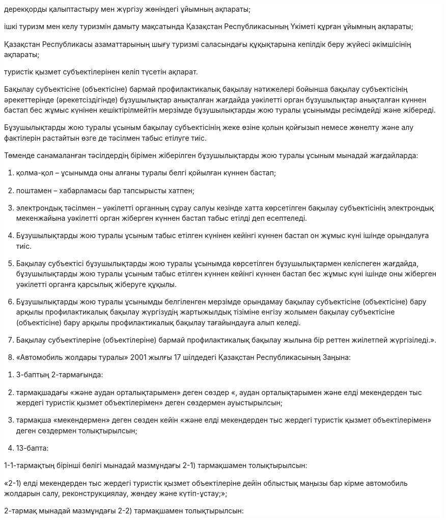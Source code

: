 дерекқорды қалыптастыру мен жүргізу жөніндегі ұйымның ақпараты;

ішкі туризм мен келу туризмін дамыту мақсатында Қазақстан Республикасының Үкіметі құрған ұйымның ақпараты;

Қазақстан Республикасы азаматтарының шығу туризмі саласындағы құқықтарына кепілдік беру жүйесі әкімшісінің ақпараты;

туристік қызмет субъектілерінен келіп түсетін ақпарат.

Бақылау субъектісіне (объектісіне) бармай профилактикалық бақылау нәтижелері бойынша бақылау субъектісінің әрекеттерінде (әрекетсіздігінде) бұзушылықтар анықталған жағдайда уәкілетті орган бұзушылықтар анықталған күннен бастап бес жұмыс күнінен кешіктірілмейтін мерзімде бұзушылықтарды жою туралы ұсынымды ресімдейді және жібереді.

Бұзушылықтарды жою туралы ұсыным бақылау субъектісінің жеке өзіне қолын қойғызып немесе жөнелту және алу фактілерін растайтын өзге де тәсілмен табыс етілуге тиіс.

Төменде санамаланған тәсілдердің бірімен жіберілген бұзушылықтарды жою туралы ұсыным мынадай жағдайларда:

1) қолма-қол – ұсынымда оны алғаны туралы белгі қойылған күннен бастап;

2) поштамен – хабарламасы бар тапсырысты хатпен;

3) электрондық тәсілмен – уәкілетті органның сұрау салуы кезінде хатта көрсетілген бақылау субъектісінің электрондық мекенжайына уәкілетті орган жіберген күннен бастап табыс етілді деп есептеледі.

4. Бұзушылықтарды жою туралы ұсыным табыс етілген күнінен кейінгі күннен бастап он жұмыс күні ішінде орындалуға тиіс.

5. Бақылау субъектісі бұзушылықтарды жою туралы ұсынымда көрсетілген бұзушылықтармен келіспеген жағдайда, бұзушылықтарды жою туралы ұсыным табыс етілген күннен кейінгі күннен бастап бес жұмыс күні ішінде оны жіберген уәкілетті органға қарсылық жіберуге құқылы.

6. Бұзушылықтарды жою туралы ұсынымды белгіленген мерзімде орындамау бақылау субъектісіне (объектісіне) бару арқылы профилактикалық бақылау жүргізудің жартыжылдық тізіміне енгізу жолымен бақылау субъектісіне (объектісіне) бару арқылы профилактикалық бақылау тағайындауға алып келеді.

7. Бақылау субъектілеріне (объектілеріне) бармай профилактикалық бақылау жылына бір реттен жиілетпей жүргізіледі.».

7. «Автомобиль жолдары туралы» 2001 жылғы 17 шілдедегі Қазақстан Республикасының Заңына:

1) 3-баптың 2-тармағында:

3) тармақшадағы «және аудан орталықтарымен» деген сөздер «, аудан орталықтарымен және елді мекендерден тыс жердегі туристік қызмет объектілерімен» деген сөздермен ауыстырылсын;

4) тармақша «мекендермен» деген сөзден кейін «және елді мекендерден тыс жердегі туристік қызмет объектілерімен» деген сөздермен толықтырылсын;

2) 13-бапта:

1-1-тармақтың бірінші бөлігі мынадай мазмұндағы 2-1) тармақшамен толықтырылсын:

«2-1) елді мекендерден тыс жердегі туристік қызмет объектілеріне дейін облыстық маңызы бар кірме автомобиль жолдарын салу, реконструкциялау, жөндеу және күтіп-ұстау;»;

2-тармақ мынадай мазмұндағы 2-2) тармақшамен толықтырылсын:
